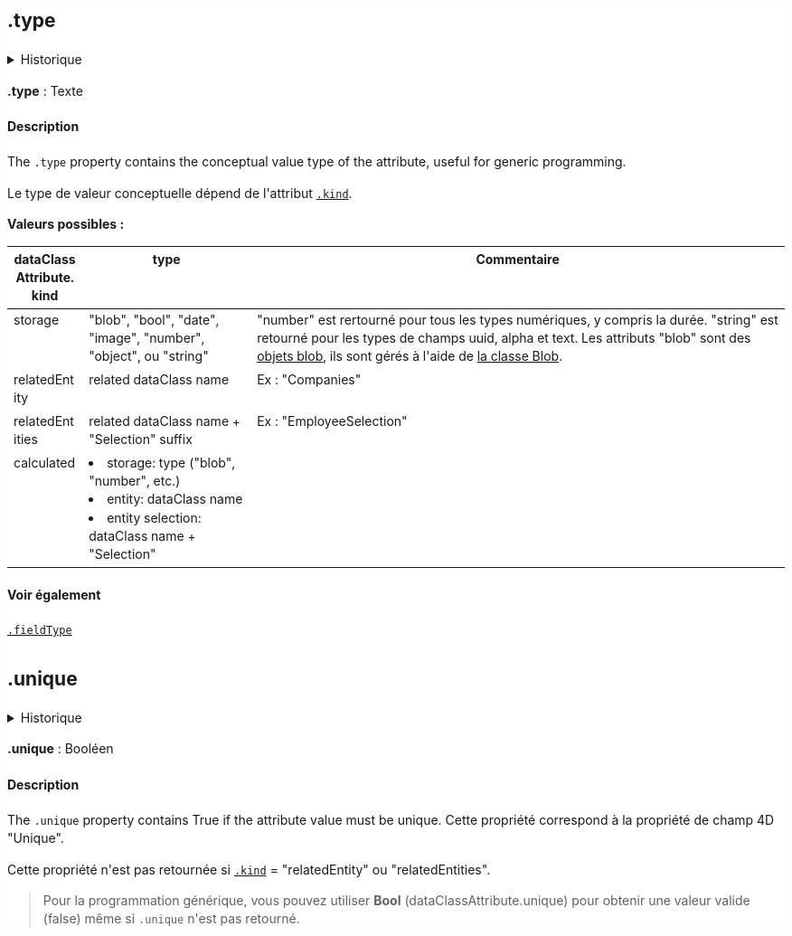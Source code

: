 ## .type

<details><summary>Historique</summary></details>



**.type** : Texte

#### Description

The `.type` property contains the conceptual value type of the attribute, useful for generic programming.

Le type de valeur conceptuelle dépend de l'attribut [`.kind`](#kind).

**Valeurs possibles :**

| dataClassAttribute.kind | type                                                                           | Commentaire                                                                                                                                                                                                                                                                           |
| ----------------------- | ------------------------------------------------------------------------------ | ------------------------------------------------------------------------------------------------------------------------------------------------------------------------------------------------------------------------------------------------------------------------------------- |
| storage                 | "blob", "bool", "date", "image", "number", "object", ou "string"               | "number" est rertourné pour tous les types numériques, y compris la durée. "string" est retourné pour les types de champs uuid, alpha et text. Les attributs "blob" sont des [objets blob](Concepts/dt_blob.md#blob-type), ils sont gérés à l'aide de [la classe Blob](BlobClass.md). |
| relatedEntity           | related dataClass name                                                         | Ex : "Companies"                                                                                                                                                                                                                                                                      |
| relatedEntities         | related dataClass name + "Selection" suffix                                    | Ex : "EmployeeSelection"                                                                                                                                                                                                                                                              |
| calculated              | <li>storage: type ("blob", "number", etc.)</li><li>entity: dataClass name</li><li>entity selection: dataClass name + "Selection"</li> |                                                                                                                                                                                                                                                                                       |



#### Voir également

[`.fieldType`](#fieldtype)


## .unique

<details><summary>Historique</summary></details>



**.unique** : Booléen

#### Description

The `.unique` property contains True if the attribute value must be unique. Cette propriété correspond à la propriété de champ 4D "Unique".

Cette propriété n'est pas retournée si [`.kind`](#kind) = "relatedEntity" ou "relatedEntities".
> Pour la programmation générique, vous pouvez utiliser **Bool** (dataClassAttribute.unique) pour obtenir une valeur valide (false) même si `.unique` n'est pas retourné.


